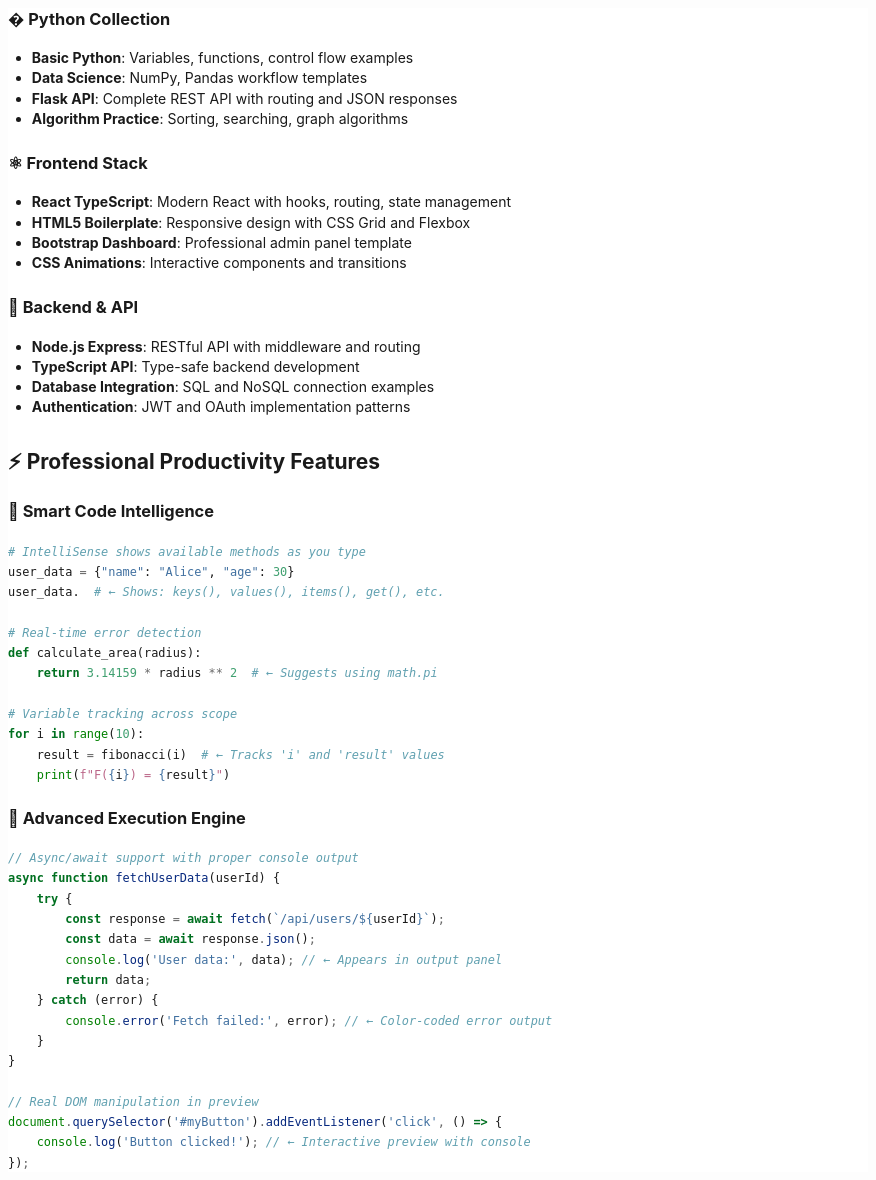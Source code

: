 ### � **Python Collection**
- **Basic Python**: Variables, functions, control flow examples
- **Data Science**: NumPy, Pandas workflow templates  
- **Flask API**: Complete REST API with routing and JSON responses
- **Algorithm Practice**: Sorting, searching, graph algorithms

### ⚛️ **Frontend Stack**
- **React TypeScript**: Modern React with hooks, routing, state management
- **HTML5 Boilerplate**: Responsive design with CSS Grid and Flexbox
- **Bootstrap Dashboard**: Professional admin panel template
- **CSS Animations**: Interactive components and transitions

### 🔧 **Backend & API**
- **Node.js Express**: RESTful API with middleware and routing
- **TypeScript API**: Type-safe backend development
- **Database Integration**: SQL and NoSQL connection examples
- **Authentication**: JWT and OAuth implementation patterns

## ⚡ **Professional Productivity Features**

### 🎯 **Smart Code Intelligence**
```python
# IntelliSense shows available methods as you type
user_data = {"name": "Alice", "age": 30}
user_data.  # ← Shows: keys(), values(), items(), get(), etc.

# Real-time error detection
def calculate_area(radius):
    return 3.14159 * radius ** 2  # ← Suggests using math.pi

# Variable tracking across scope
for i in range(10):
    result = fibonacci(i)  # ← Tracks 'i' and 'result' values
    print(f"F({i}) = {result}")
```

### 🚀 **Advanced Execution Engine**
```javascript
// Async/await support with proper console output
async function fetchUserData(userId) {
    try {
        const response = await fetch(`/api/users/${userId}`);
        const data = await response.json();
        console.log('User data:', data); // ← Appears in output panel
        return data;
    } catch (error) {
        console.error('Fetch failed:', error); // ← Color-coded error output
    }
}

// Real DOM manipulation in preview
document.querySelector('#myButton').addEventListener('click', () => {
    console.log('Button clicked!'); // ← Interactive preview with console
});
```
